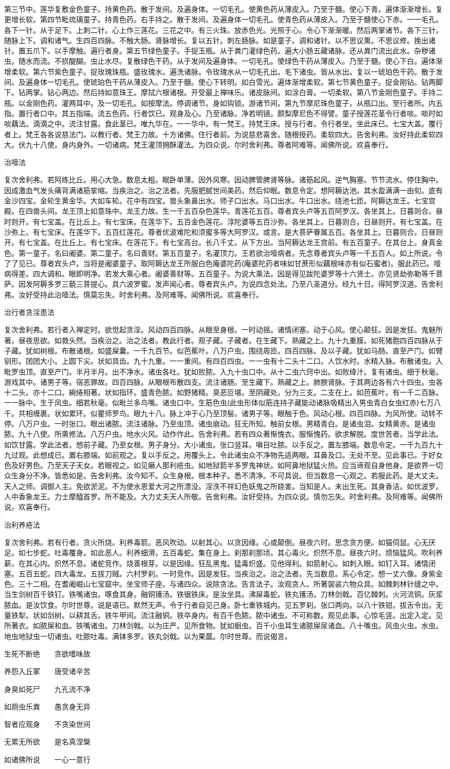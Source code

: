 第三节中。莲华复敷金色童子。持黄色药。散于发间。及遍身体。一切毛孔。使黄色药从薄皮入。乃至于髓。使心下青。遍体渐渐增长。复更增长软。第四节毗琉璃童子。持青色药。右手持之。散于发间。及遍身体一切毛孔。使青色药从薄皮入。乃至于髓使心下赤。一一毛孔。各下一针。从于足下。上刺二针。心上作三莲花。三花之中。有三火珠。放赤色光。光照于心。令心下渐渐暖。然后两掌诸节。各下三针。随脉上下。调和诸气。生四百四脉。不触大肠。肾脉增长。复以五针。刺左肠脉。如是童子。调和诸针。以不思议熏。不思议修。挽出诸针。置五爪下。以手摩触。遍行者身。第五节绿色童子。手捉玉瓶。从于粪门灌绿色药。遍大小肠五藏诸脉。还从粪门流出此水。杂秽诸虫。随水而流。不损醍醐。虫止水尽。复散绿色干药。从于发间及遍身体。一切毛孔。使绿色干药从薄皮入。乃至于髓。使心下白。遍体渐增柔软。第六节紫色童子。捉玫瑰珠瓶。盛玫瑰水。遍洗诸脉。令玫瑰水从一切毛孔出。毛下诸虫。皆从水出。复以一琥珀色干药。散于发间。及遍身体一切毛孔。使琥珀色干药从薄皮入。乃至于髓。使心下转明。如白雪光。遍体渐增柔软。第七节黄色童子。捉金刚钻。钻两脚下。钻两掌。钻心两边。然后持如意珠王。摩拭六根诸根。开受最上禅味乐。诸皮脉间。如涂白膏。一切柔软。第八节金刚色童子。手持二瓶。以金刚色药。灌两耳中。及一切毛孔。如按摩法。停调诸节。身如钩锁。游诸节间。第九节摩尼珠色童子。从瓶口出。至行者所。内五指。置行者口中。其五指端。流五色药。行者饮已。观身及心。乃至诸脉。净若明镜。颇梨摩尼色不得譬。童子授莲花茎令行者啖。啖时如啖藕法。滴滴之中。流注甘露。食此茎已。唯九华在。一一华中。有一梵王。持梵王床。授与行者。令行者坐。坐此床已。七宝大盖。覆行者上。梵王各各说慈法门。以教行者。梵王力故。十方诸佛。住行者前。为说慈悲喜舍。随根授药。柔软四大。告舍利弗。汝好持此柔软四大。伏九十八使。身内身外。一切诸病。梵王灌顶拥酥灌法。为四众说。尔时舍利弗。尊者阿难等。闻佛所说。欢喜奉行。  

治噎法  

复次舍利弗。若阿练比丘。用心大急。数息太粗。眠卧单薄。因外风寒。因动脾管脾肾等脉。诸筋起风。逆气胸塞。节节流水。停住胸中。因成激血气发头痛背满诸筋挛缩。当疾治之。治之法者。先服肥腻世间美药。然后仰眠。数息令定。想阿耨达池。其水盈满满一由旬。底有金沙四宝。金轮生黄金华。大如车轮。花中有四宝。兽头象鼻出水。师子口出水。马口出水。牛口出水。绕池七匝。阿耨达龙王。七宝宫殿。在四兽头间。龙王顶上如意珠中。龙王力故。生一千五百杂色莲华。青莲花五百。尊者宾头卢等五百阿罗汉。各坐其上。日暮则合。昼时则开。有七宝盖。在比丘上。有七宝床。在莲华下。五百金色莲花。淳陀婆等五百沙弥。各坐其上。日暮则合。日昼则开。有七宝盖。在沙弥上。有七宝床。在莲华下。五百红莲花。尊者优波难陀和须蜜多等大阿罗汉。或言。是大菩萨眷属五百。各坐其上。日暮则合。日昼则开。有七宝盖。在比丘上。有七宝床。在莲花下。有七宝高台。长八千丈。从下方出。当阿耨达龙王宫前。有五百童子。在其台上。身真金色。第一童子。名曰阇婆。第二童子。名曰善财。第五百童子。名灌顶力。王若欲治噎病者。先念尊者宾头卢等一千五百人。如上所说。令了了见已。尊者宾头卢。当将是阇婆童子。取阿耨达龙王所服白色庵婆陀药(庵婆陀药者味如甘蔗形似藕根味亦有似石蜜者)。服此药已。噎病得差。四大调和。眼即明净。若发大乘心者。阇婆善财等。五百童子。为说大乘法。因是得见跋陀婆罗等十六贤士。亦见贤劫弥勒等千菩萨。因发阿耨多罗三藐三菩提心。具六波罗蜜。发声闻心者。尊者宾头卢。为说四念处法。乃至八圣道分。经九十日。得阿罗汉道。告舍利弗。汝好受持此治噎法。慎莫忘失。时舍利弗。及阿难等。闻佛所说。欢喜奉行。  

治行者贪淫患法  

复次舍利弗。若行者入禅定时。欲觉起贪淫。风动四百四脉。从眼至身根。一时动摇。诸情闭塞。动于心风。使心颠狂。因是发狂。鬼魅所著。昼夜思欲。如救头然。当疾治之。治之法者。教此行者。观子藏。子藏者。在生藏下。熟藏之上。九十九重膜。如死猪胞四百四脉从于子藏。犹如树根。布散诸根。如盛屎囊。一千九百节。似芭蕉叶。八万户虫。围绕周匝。四百四脉。及以子藏。犹如马肠。直至产门。如臂钏形。团团大小。上圆下尖。状如具齿。九十九重。一一重间。有四百四虫。一一虫有十二头十二口。人饮水时。水精入脉。布散诸虫。入毗罗虫顶。直至产门。半月半月。出不净水。诸虫各吐。犹如败脓。入九十虫口中。从十二虫六窍中出。如败绛汁。复有诸虫。细于秋毫。游戏其中。诸男子等。宿恶罪故。四百四脉。从眼根布散四支。流注诸肠。至生藏下。熟藏之上。肺腴肾脉。于其两边各有六十四虫。虫各十二头。亦十二口。綩绻相著。状如指环。盛青色脓。如野猪精。臭恶叵堪。至阴藏处。分为三支。二支在上。如芭蕉叶。有一千二百脉。一一脉中。生于风虫。细若秋毫。似毗兰多鸟嘴。诸虫口中。生筋色虫(此虫形体似筋连持子藏能动诸脉吸精出入男虫青白女虫红赤)七万八千。共相缠裹。状如累环。似瞿师罗鸟。眼九十八。脉上冲于心乃至顶髻。诸男子等。眼触于色。风动心根。四百四脉。为风所使。动转不停。八万户虫。一时张口。眼出诸脓。流注诸脉。乃至虫顶。诸虫崩动。狂无所知。触前女根。男精青白。是诸虫泪。女精黄赤。是诸虫脓。九十八使。所熏修法。八万户虫。地水火风。动作作此。告舍利弗。若有四众著惭愧衣。服惭愧药。欲求解脱。度世苦者。当学此法。如饮甘露。学此法者。想前子藏。乃至女根。男子身分。大小诸虫。张口竖耳。嗔目吐脓。以手反之。置左膝端。数息令定。一千九百九十九过观。此想成已。置右膝端。如前观之。复以手反之。用覆头上。令此诸虫众不净物先适两眼。耳鼻及口。无处不至。见此事已。于好女色及好男色。乃至天子天女。若眼视之。如见癞人那利疮虫。如地狱箭半多罗鬼神状。如阿鼻地狱猛火热。应当谛观自身他身。是欲界一切众生身分不净。皆悉如是。告舍利弗。汝今知不。众生身根。根本种子。悉不清净。不可具说。但当数息一心观之。若服此药。是大丈夫。天人之师。调御人主。免欲淤泥。不为使水恩爱大河之所漂没。淫泆不祥幻色妖鬼之所娆害。当知是人。未出生死。其身香洁。如优波罗。人中香象龙王。力士摩醯首罗。所不能及。大力丈夫天人所敬。告舍利弗。汝好受持。为四众说。慎勿忘失。时舍利弗。及阿难等。闻佛所说。欢喜奉行。  

治利养疮法  

复次舍利弗。若有行者。贪火所烧。利养毒箭。恶风吹动。以射其心。以贪因缘。心或颠倒。昼夜六时。思念贪方便。如猫伺鼠。心无厌足。如七步蛇。吐毒覆身。如此恶人。利养细滑。五百毒蛇。集在身上。刹那刹那顷。其心毒火。炽然不息。昼夜六时。烦恼猛风。吹利养薪。在其心内。炽然不息。诸蛇竞作。烧善根芽。以是因缘。狂乱黑鬼。猛毒炽盛。见他得利。如箭射心。如刺入眼。如钉入耳。诸情闭塞。五百五蛇。四大毒龙。五拔刀贼。六村罗刹。一时竞作。因是发狂。当疾治之。治之法者。先当数息。系心令定。想一丈六像。身紫金色。三十二相。在耆阇崛山七宝窟中。坐宝师子座。与诸四众。说除贪法。告言法子。汝观贪人。所著袈裟六物众具。如棘刺林针缝之中。当生剑树百千铁钉。铁嘴诸虫。啄食其身。融铜镬汤。铁锯铁床。是汝坐具。沸屎毒蛇。铁丸镬汤。刀林剑戟。百亿棘刺。火河流铜。灰浆脓血。是汝饮食。尔时世尊。说是语已。默然无声。令于行者自见己身。卧七重铁城内。见五罗刹。张口两向。以八十铁钳。拔舌令出。无量铁犁。状如剑树。以耕其舌。铁牛甲间。流注融铜。铁卒身内。有百千色脓。脓中诸虫。不可称数。观见此事。心惊毛竖。出定入定。见所著衣。如脓屎和血。铁嘴诸虫。刀林剑戟。以为庄严。见所食物。犹如蛔虫。百千小虫耳生诸脓屎尿诸血。八十嘴虫。风虫火虫。水虫。地虫地狱虫一切诸虫。吐脓吐毒。满钵多罗。铁丸剑戟。以为果蓏。尔时世尊。而说偈言。  

生死不断绝　　贪欲嗜味故  

养怨入丘冢　　唐受诸辛苦  

身臭如死尸　　九孔流不净  

如厕虫乐粪　　愚贪身无异  

智者应观身　　不贪染世间  

无累无所欲　　是名真涅槃  

如诸佛所说　　一心一意行  
